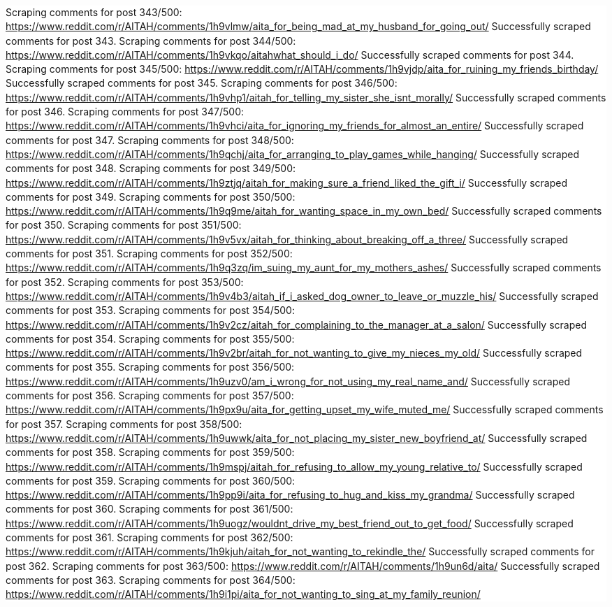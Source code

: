 Scraping comments for post 343/500: https://www.reddit.com/r/AITAH/comments/1h9vlmw/aita_for_being_mad_at_my_husband_for_going_out/
Successfully scraped comments for post 343.
Scraping comments for post 344/500: https://www.reddit.com/r/AITAH/comments/1h9vkqo/aitahwhat_should_i_do/
Successfully scraped comments for post 344.
Scraping comments for post 345/500: https://www.reddit.com/r/AITAH/comments/1h9vjdp/aita_for_ruining_my_friends_birthday/
Successfully scraped comments for post 345.
Scraping comments for post 346/500: https://www.reddit.com/r/AITAH/comments/1h9vhp1/aitah_for_telling_my_sister_she_isnt_morally/
Successfully scraped comments for post 346.
Scraping comments for post 347/500: https://www.reddit.com/r/AITAH/comments/1h9vhci/aita_for_ignoring_my_friends_for_almost_an_entire/
Successfully scraped comments for post 347.
Scraping comments for post 348/500: https://www.reddit.com/r/AITAH/comments/1h9qchj/aita_for_arranging_to_play_games_while_hanging/
Successfully scraped comments for post 348.
Scraping comments for post 349/500: https://www.reddit.com/r/AITAH/comments/1h9ztjq/aitah_for_making_sure_a_friend_liked_the_gift_i/
Successfully scraped comments for post 349.
Scraping comments for post 350/500: https://www.reddit.com/r/AITAH/comments/1h9q9me/aitah_for_wanting_space_in_my_own_bed/
Successfully scraped comments for post 350.
Scraping comments for post 351/500: https://www.reddit.com/r/AITAH/comments/1h9v5vx/aitah_for_thinking_about_breaking_off_a_three/
Successfully scraped comments for post 351.
Scraping comments for post 352/500: https://www.reddit.com/r/AITAH/comments/1h9q3zq/im_suing_my_aunt_for_my_mothers_ashes/
Successfully scraped comments for post 352.
Scraping comments for post 353/500: https://www.reddit.com/r/AITAH/comments/1h9v4b3/aitah_if_i_asked_dog_owner_to_leave_or_muzzle_his/
Successfully scraped comments for post 353.
Scraping comments for post 354/500: https://www.reddit.com/r/AITAH/comments/1h9v2cz/aitah_for_complaining_to_the_manager_at_a_salon/
Successfully scraped comments for post 354.
Scraping comments for post 355/500: https://www.reddit.com/r/AITAH/comments/1h9v2br/aitah_for_not_wanting_to_give_my_nieces_my_old/
Successfully scraped comments for post 355.
Scraping comments for post 356/500: https://www.reddit.com/r/AITAH/comments/1h9uzv0/am_i_wrong_for_not_using_my_real_name_and/
Successfully scraped comments for post 356.
Scraping comments for post 357/500: https://www.reddit.com/r/AITAH/comments/1h9px9u/aita_for_getting_upset_my_wife_muted_me/
Successfully scraped comments for post 357.
Scraping comments for post 358/500: https://www.reddit.com/r/AITAH/comments/1h9uwwk/aita_for_not_placing_my_sister_new_boyfriend_at/
Successfully scraped comments for post 358.
Scraping comments for post 359/500: https://www.reddit.com/r/AITAH/comments/1h9mspj/aitah_for_refusing_to_allow_my_young_relative_to/
Successfully scraped comments for post 359.
Scraping comments for post 360/500: https://www.reddit.com/r/AITAH/comments/1h9pp9i/aita_for_refusing_to_hug_and_kiss_my_grandma/
Successfully scraped comments for post 360.
Scraping comments for post 361/500: https://www.reddit.com/r/AITAH/comments/1h9uogz/wouldnt_drive_my_best_friend_out_to_get_food/
Successfully scraped comments for post 361.
Scraping comments for post 362/500: https://www.reddit.com/r/AITAH/comments/1h9kjuh/aitah_for_not_wanting_to_rekindle_the/
Successfully scraped comments for post 362.
Scraping comments for post 363/500: https://www.reddit.com/r/AITAH/comments/1h9un6d/aita/
Successfully scraped comments for post 363.
Scraping comments for post 364/500: https://www.reddit.com/r/AITAH/comments/1h9i1pi/aita_for_not_wanting_to_sing_at_my_family_reunion/